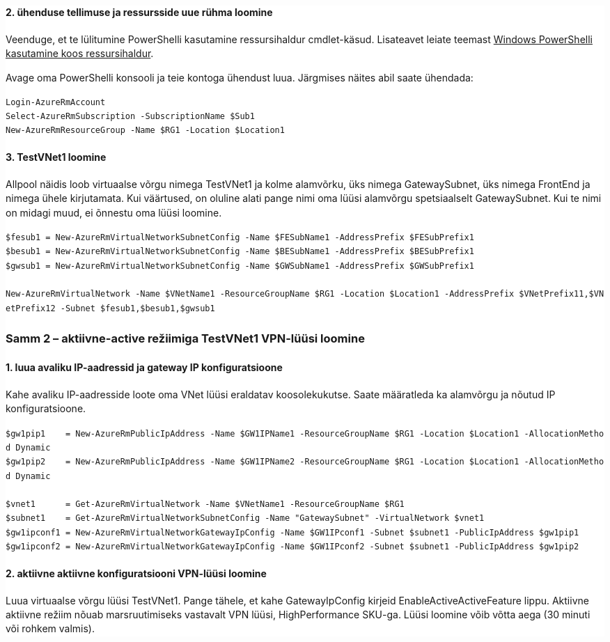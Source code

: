 #### <a name="2-connect-to-your-subscription-and-create-a-new-resource-group"></a>2. ühenduse tellimuse ja ressursside uue rühma loomine

Veenduge, et te lülitumine PowerShelli kasutamine ressursihaldur cmdlet-käsud. Lisateavet leiate teemast [Windows PowerShelli kasutamine koos ressursihaldur](../powershell-azure-resource-manager.md).

Avage oma PowerShelli konsooli ja teie kontoga ühendust luua. Järgmises näites abil saate ühendada:

    Login-AzureRmAccount
    Select-AzureRmSubscription -SubscriptionName $Sub1
    New-AzureRmResourceGroup -Name $RG1 -Location $Location1

#### <a name="3-create-testvnet1"></a>3. TestVNet1 loomine

Allpool näidis loob virtuaalse võrgu nimega TestVNet1 ja kolme alamvõrku, üks nimega GatewaySubnet, üks nimega FrontEnd ja nimega ühele kirjutamata. Kui väärtused, on oluline alati pange nimi oma lüüsi alamvõrgu spetsiaalselt GatewaySubnet. Kui te nimi on midagi muud, ei õnnestu oma lüüsi loomine. 

    $fesub1 = New-AzureRmVirtualNetworkSubnetConfig -Name $FESubName1 -AddressPrefix $FESubPrefix1
    $besub1 = New-AzureRmVirtualNetworkSubnetConfig -Name $BESubName1 -AddressPrefix $BESubPrefix1
    $gwsub1 = New-AzureRmVirtualNetworkSubnetConfig -Name $GWSubName1 -AddressPrefix $GWSubPrefix1

    New-AzureRmVirtualNetwork -Name $VNetName1 -ResourceGroupName $RG1 -Location $Location1 -AddressPrefix $VNetPrefix11,$VNetPrefix12 -Subnet $fesub1,$besub1,$gwsub1

### <a name="step-2---create-the-vpn-gateway-for-testvnet1-with-active-active-mode"></a>Samm 2 – aktiivne-active režiimiga TestVNet1 VPN-lüüsi loomine

#### <a name="1-create-the-public-ip-addresses-and-gateway-ip-configurations"></a>1. luua avaliku IP-aadressid ja gateway IP konfiguratsioone

Kahe avaliku IP-aadresside loote oma VNet lüüsi eraldatav koosolekukutse. Saate määratleda ka alamvõrgu ja nõutud IP konfiguratsioone. 

    $gw1pip1    = New-AzureRmPublicIpAddress -Name $GW1IPName1 -ResourceGroupName $RG1 -Location $Location1 -AllocationMethod Dynamic
    $gw1pip2    = New-AzureRmPublicIpAddress -Name $GW1IPName2 -ResourceGroupName $RG1 -Location $Location1 -AllocationMethod Dynamic

    $vnet1      = Get-AzureRmVirtualNetwork -Name $VNetName1 -ResourceGroupName $RG1
    $subnet1    = Get-AzureRmVirtualNetworkSubnetConfig -Name "GatewaySubnet" -VirtualNetwork $vnet1
    $gw1ipconf1 = New-AzureRmVirtualNetworkGatewayIpConfig -Name $GW1IPconf1 -Subnet $subnet1 -PublicIpAddress $gw1pip1
    $gw1ipconf2 = New-AzureRmVirtualNetworkGatewayIpConfig -Name $GW1IPconf2 -Subnet $subnet1 -PublicIpAddress $gw1pip2

#### <a name="2-create-the-vpn-gateway-with-active-active-configuration"></a>2. aktiivne aktiivne konfiguratsiooni VPN-lüüsi loomine

Luua virtuaalse võrgu lüüsi TestVNet1. Pange tähele, et kahe GatewayIpConfig kirjeid EnableActiveActiveFeature lippu. Aktiivne aktiivne režiim nõuab marsruutimiseks vastavalt VPN lüüsi, HighPerformance SKU-ga. Lüüsi loomine võib võtta aega (30 minuti või rohkem valmis).
